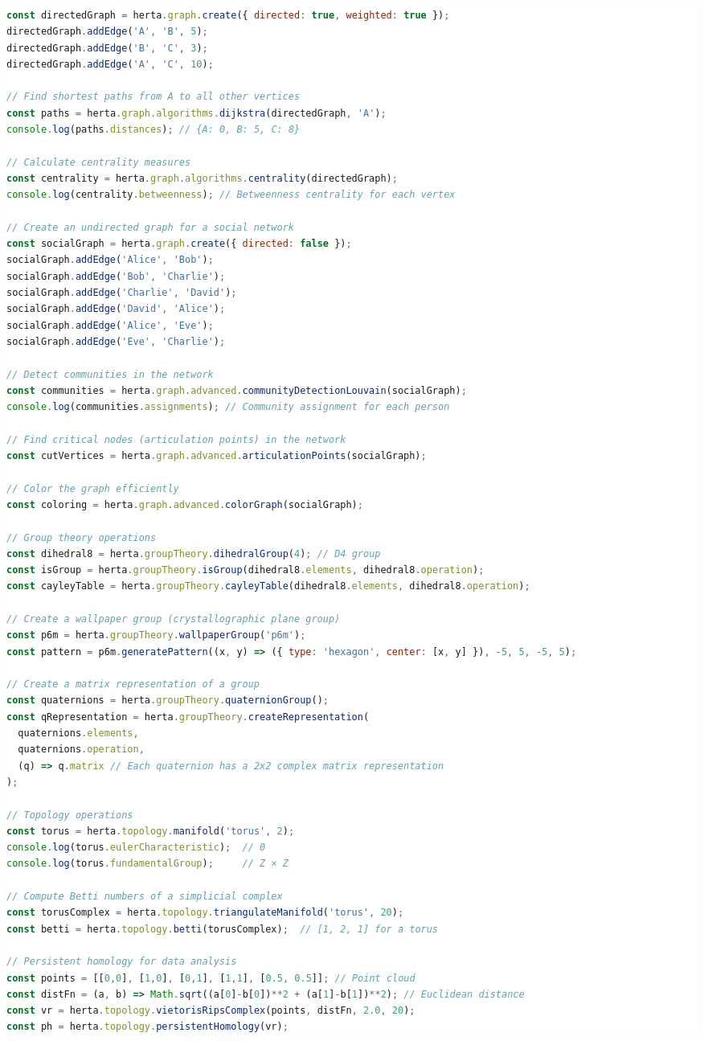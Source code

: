 ```javascript
const directedGraph = herta.graph.create({ directed: true, weighted: true });
directedGraph.addEdge('A', 'B', 5);
directedGraph.addEdge('B', 'C', 3);
directedGraph.addEdge('A', 'C', 10);

// Find shortest paths from A to all other vertices
const paths = herta.graph.algorithms.dijkstra(directedGraph, 'A');
console.log(paths.distances); // {A: 0, B: 5, C: 8}

// Calculate centrality measures
const centrality = herta.graph.algorithms.centrality(directedGraph);
console.log(centrality.betweenness); // Betweenness centrality for each vertex

// Create an undirected graph for a social network
const socialGraph = herta.graph.create({ directed: false });
socialGraph.addEdge('Alice', 'Bob');
socialGraph.addEdge('Bob', 'Charlie');
socialGraph.addEdge('Charlie', 'David');
socialGraph.addEdge('David', 'Alice');
socialGraph.addEdge('Alice', 'Eve');
socialGraph.addEdge('Eve', 'Charlie');

// Detect communities in the network
const communities = herta.graph.advanced.communityDetectionLouvain(socialGraph);
console.log(communities.assignments); // Community assignment for each person

// Find critical nodes (articulation points) in the network
const cutVertices = herta.graph.advanced.articulationPoints(socialGraph);

// Color the graph efficiently
const coloring = herta.graph.advanced.colorGraph(socialGraph);

// Group theory operations
const dihedral8 = herta.groupTheory.dihedralGroup(4); // D4 group
const isGroup = herta.groupTheory.isGroup(dihedral8.elements, dihedral8.operation);
const cayleyTable = herta.groupTheory.cayleyTable(dihedral8.elements, dihedral8.operation);

// Create a wallpaper group (crystallographic plane group)
const p6m = herta.groupTheory.wallpaperGroup('p6m');
const pattern = p6m.generatePattern((x, y) => ({ type: 'hexagon', center: [x, y] }), -5, 5, -5, 5);

// Create a matrix representation of a group
const quaternions = herta.groupTheory.quaternionGroup();
const qRepresentation = herta.groupTheory.createRepresentation(
  quaternions.elements,
  quaternions.operation,
  (q) => q.matrix // Each quaternion has a 2x2 complex matrix representation
);

// Topology operations
const torus = herta.topology.manifold('torus', 2);
console.log(torus.eulerCharacteristic);  // 0
console.log(torus.fundamentalGroup);     // Z × Z

// Compute Betti numbers of a simplicial complex
const torusComplex = herta.topology.triangulateManifold('torus', 20);
const betti = herta.topology.betti(torusComplex);  // [1, 2, 1] for a torus

// Persistent homology for data analysis
const points = [[0,0], [1,0], [0,1], [1,1], [0.5, 0.5]]; // Point cloud
const distFn = (a, b) => Math.sqrt((a[0]-b[0])**2 + (a[1]-b[1])**2); // Euclidean distance
const vr = herta.topology.vietorisRipsComplex(points, distFn, 2.0, 20);
const ph = herta.topology.persistentHomology(vr);
```